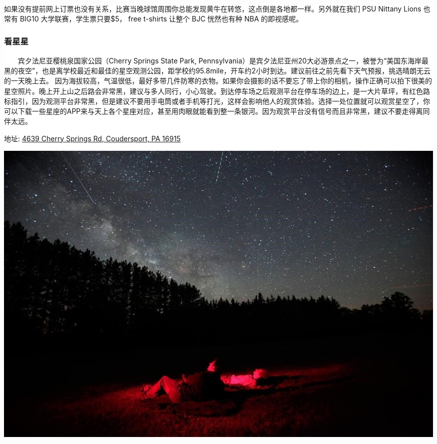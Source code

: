 如果没有提前网上订票也没有关系，比赛当晚球馆周围你总能发现黄牛在转悠，这点倒是各地都一样。另外就在我们 PSU Nittany Lions 也常有 BIG10 大学联赛，学生票只要$5， free t-shirts 让整个 BJC 恍然也有种 NBA 的即视感呢。

### 看星星
&emsp;&emsp;宾夕法尼亚樱桃泉国家公园（Cherry Springs State Park, Pennsylvania）是宾夕法尼亚州20大必游景点之一，被誉为“美国东海岸最黑的夜空”，也是离学校最近和最佳的星空观测公园，距学校约95.8mile，开车约2小时到达。建议前往之前先看下天气预报，挑选晴朗无云的一天晚上去。 因为海拔较高，气温很低，最好多带几件防寒的衣物。如果你会摄影的话不要忘了带上你的相机，操作正确可以拍下很美的星空照片。晚上开上山之后路会非常黑，建议与多人同行，小心驾驶。到达停车场之后观测平台在停车场的边上，是一大片草坪，有红色路标指引，因为观测平台非常黑，但是建议不要用手电筒或者手机等打光，这样会影响他人的观赏体验。选择一处位置就可以观赏星空了，你可以下载一些星座的APP来与天上各个星座对应，甚至用肉眼就能看到整一条银河。因为观赏平台没有信号而且非常黑，建议不要走得离同伴太远。

地址: [4639 Cherry Springs Rd, Coudersport, PA 16915](https://www.google.com/maps/place/Cherry+Springs+State+Park/@41.6656062,-77.8280371,15z/data=!4m5!3m4!1s0x0:0x65b78dbe76d60fca!8m2!3d41.6656062!4d-77.8280371)

![](.gitbook/assets/star.jpg)
